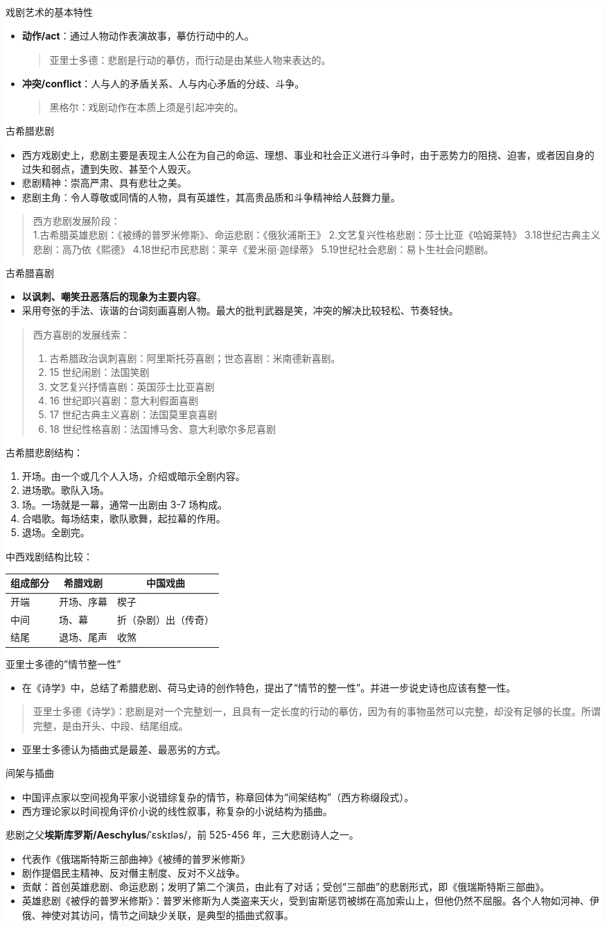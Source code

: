 戏剧艺术的基本特性
  - **动作/act**：通过人物动作表演故事，摹仿行动中的人。
    > 亚里士多德：悲剧是行动的摹仿，而行动是由某些人物来表达的。
  - **冲突/conflict**：人与人的矛盾关系、人与内心矛盾的分歧、斗争。
    > 黑格尔：戏剧动作在本质上须是引起冲突的。

古希腊悲剧
   - 西方戏剧史上，悲剧主要是表现主人公在为自己的命运、理想、事业和社会正义进行斗争时，由于恶势力的阻挠、迫害，或者因自身的过失和弱点，遭到失败、甚至个人毁灭。
   - 悲剧精神：崇高严肃、具有悲壮之美。
   - 悲剧主角：令人尊敬或同情的人物，具有英雄性，其高贵品质和斗争精神给人鼓舞力量。
   > 西方悲剧发展阶段：<br>
   > 1.古希腊英雄悲剧：《被缚的普罗米修斯》、命运悲剧：《俄狄浦斯王》 2.文艺复兴性格悲剧：莎士比亚《哈姆莱特》 3.18世纪古典主义悲剧：高乃依《熙德》 4.18世纪市民悲剧：莱辛《爱米丽·迦绿蒂》 5.19世纪社会悲剧：易卜生社会问题剧。

古希腊喜剧
  - **以讽刺、嘲笑丑恶落后的现象为主要内容**。
  - 采用夸张的手法、诙谐的台词刻画喜剧人物。最大的批判武器是笑，冲突的解决比较轻松、节奏轻快。
  > 西方喜剧的发展线索：<br>
  > 1. 古希腊政治讽刺喜剧：阿里斯托芬喜剧；世态喜剧：米南德新喜剧。
  > 2. 15 世纪闹剧：法国笑剧
  > 3. 文艺复兴抒情喜剧：英国莎士比亚喜剧
  > 4. 16 世纪即兴喜剧：意大利假面喜剧
  > 5. 17 世纪古典主义喜剧：法国莫里哀喜剧
  > 6. 18 世纪性格喜剧：法国博马舍、意大利歌尔多尼喜剧

古希腊悲剧结构：
  1. 开场。由一个或几个人入场，介绍或暗示全剧内容。
  2. 进场歌。歌队入场。
  3. 场。一场就是一幕，通常一出剧由 3-7 场构成。
  4. 合唱歌。每场结束，歌队歌舞，起拉幕的作用。
  5. 退场。全剧完。

中西戏剧结构比较：

| 组成部分 | 希腊戏剧 | 中国戏曲 |
|--------|-------|------|
| 开端 | 开场、序幕 | 楔子 |
| 中间 | 场、幕 | 折（杂剧）出（传奇） |
| 结尾 | 退场、尾声 | 收煞 |

亚里士多德的”情节整一性”
  - 在《诗学》中，总结了希腊悲剧、荷马史诗的创作特色，提出了“情节的整一性”。并进一步说史诗也应该有整一性。
  > 亚里士多德《诗学》：悲剧是对一个完整划一，且具有一定长度的行动的摹仿，因为有的事物虽然可以完整，却没有足够的长度。所谓完整，是由开头、中段、结尾组成。 
  - 亚里士多德认为插曲式是最差、最恶劣的方式。

间架与插曲
  - 中国评点家以空间视角平家小说错综复杂的情节，称章回体为“间架结构”（西方称缀段式）。
  - 西方理论家以时间视角评价小说的线性叙事，称复杂的小说结构为插曲。

悲剧之父**埃斯库罗斯/Aeschylus**/ˈɛskɪləs/，前 525-456 年，三大悲剧诗人之一。
  - 代表作《俄瑞斯特斯三部曲神》《被缚的普罗米修斯》
  - 剧作提倡民主精神、反对僭主制度、反对不义战争。
  - 贡献：首创英雄悲剧、命运悲剧；发明了第二个演员，由此有了对话；受创“三部曲”的悲剧形式，即《俄瑞斯特斯三部曲》。
  - 英雄悲剧《被俘的普罗米修斯》：普罗米修斯为人类盗来天火，受到宙斯惩罚被绑在高加索山上，但他仍然不屈服。各个人物如河神、伊俄、神使对其访问，情节之间缺少关联，是典型的插曲式叙事。

